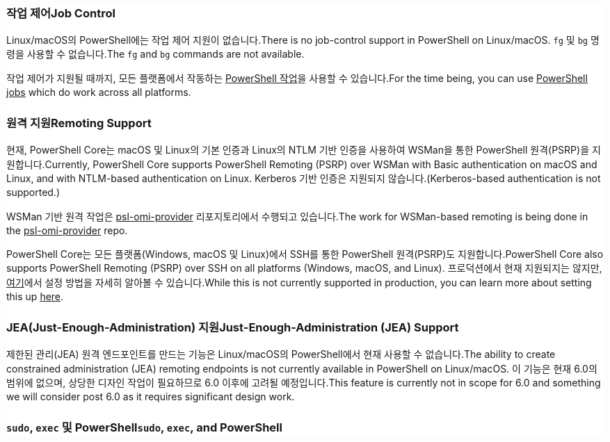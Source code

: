### <a name="job-control"></a><span data-ttu-id="e5676-159">작업 제어</span><span class="sxs-lookup"><span data-stu-id="e5676-159">Job Control</span></span>

<span data-ttu-id="e5676-160">Linux/macOS의 PowerShell에는 작업 제어 지원이 없습니다.</span><span class="sxs-lookup"><span data-stu-id="e5676-160">There is no job-control support in PowerShell on Linux/macOS.</span></span>
<span data-ttu-id="e5676-161">`fg` 및 `bg` 명령을 사용할 수 없습니다.</span><span class="sxs-lookup"><span data-stu-id="e5676-161">The `fg` and `bg` commands are not available.</span></span>

<span data-ttu-id="e5676-162">작업 제어가 지원될 때까지, 모든 플랫폼에서 작동하는 [PowerShell 작업](/powershell/module/microsoft.powershell.core/about/about_jobs)을 사용할 수 있습니다.</span><span class="sxs-lookup"><span data-stu-id="e5676-162">For the time being, you can use [PowerShell jobs](/powershell/module/microsoft.powershell.core/about/about_jobs) which do work across all platforms.</span></span>

### <a name="remoting-support"></a><span data-ttu-id="e5676-163">원격 지원</span><span class="sxs-lookup"><span data-stu-id="e5676-163">Remoting Support</span></span>

<span data-ttu-id="e5676-164">현재, PowerShell Core는 macOS 및 Linux의 기본 인증과 Linux의 NTLM 기반 인증을 사용하여 WSMan을 통한 PowerShell 원격(PSRP)을 지원합니다.</span><span class="sxs-lookup"><span data-stu-id="e5676-164">Currently, PowerShell Core supports PowerShell Remoting (PSRP) over WSMan with Basic authentication on macOS and Linux, and with NTLM-based authentication on Linux.</span></span> <span data-ttu-id="e5676-165">Kerberos 기반 인증은 지원되지 않습니다.</span><span class="sxs-lookup"><span data-stu-id="e5676-165">(Kerberos-based authentication is not supported.)</span></span>

<span data-ttu-id="e5676-166">WSMan 기반 원격 작업은 [psl-omi-provider](https://github.com/PowerShell/psl-omi-provider) 리포지토리에서 수행되고 있습니다.</span><span class="sxs-lookup"><span data-stu-id="e5676-166">The work for WSMan-based remoting is being done in the [psl-omi-provider](https://github.com/PowerShell/psl-omi-provider) repo.</span></span>

<span data-ttu-id="e5676-167">PowerShell Core는 모든 플랫폼(Windows, macOS 및 Linux)에서 SSH를 통한 PowerShell 원격(PSRP)도 지원합니다.</span><span class="sxs-lookup"><span data-stu-id="e5676-167">PowerShell Core also supports PowerShell Remoting (PSRP) over SSH on all platforms (Windows, macOS, and Linux).</span></span> <span data-ttu-id="e5676-168">프로덕션에서 현재 지원되지는 않지만, [여기](/powershell/scripting/learn/remoting/SSH-Remoting-in-PowerShell-Core)에서 설정 방법을 자세히 알아볼 수 있습니다.</span><span class="sxs-lookup"><span data-stu-id="e5676-168">While this is not currently supported in production, you can learn more about setting this up [here](/powershell/scripting/learn/remoting/SSH-Remoting-in-PowerShell-Core).</span></span>

### <a name="just-enough-administration-jea-support"></a><span data-ttu-id="e5676-169">JEA(Just-Enough-Administration) 지원</span><span class="sxs-lookup"><span data-stu-id="e5676-169">Just-Enough-Administration (JEA) Support</span></span>

<span data-ttu-id="e5676-170">제한된 관리(JEA) 원격 엔드포인트를 만드는 기능은 Linux/macOS의 PowerShell에서 현재 사용할 수 없습니다.</span><span class="sxs-lookup"><span data-stu-id="e5676-170">The ability to create constrained administration (JEA) remoting endpoints is not currently available in PowerShell on Linux/macOS.</span></span> <span data-ttu-id="e5676-171">이 기능은 현재 6.0의 범위에 없으며, 상당한 디자인 작업이 필요하므로 6.0 이후에 고려될 예정입니다.</span><span class="sxs-lookup"><span data-stu-id="e5676-171">This feature is currently not in scope for 6.0 and something we will consider post 6.0 as it requires significant design work.</span></span>

### <a name="sudo-exec-and-powershell"></a><span data-ttu-id="e5676-172">`sudo`, `exec` 및 PowerShell</span><span class="sxs-lookup"><span data-stu-id="e5676-172">`sudo`, `exec`, and PowerShell</span></span>
